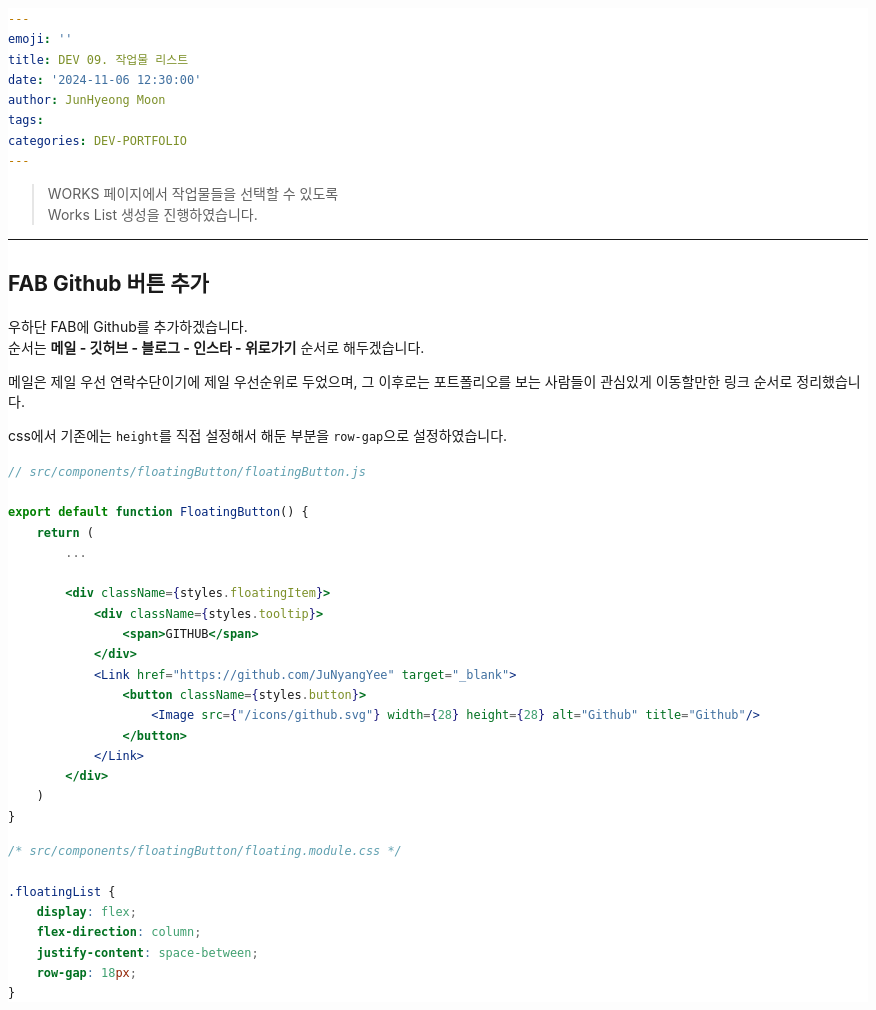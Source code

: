 ```yaml
---
emoji: ''
title: DEV 09. 작업물 리스트
date: '2024-11-06 12:30:00'
author: JunHyeong Moon
tags: 
categories: DEV-PORTFOLIO
---
```


> WORKS 페이지에서 작업물들을 선택할 수 있도록  
> Works List 생성을 진행하였습니다. 

---

## FAB Github 버튼 추가

우하단 FAB에 Github를 추가하겠습니다.  
순서는 **메일 - 깃허브 - 블로그 - 인스타 - 위로가기** 순서로 해두겠습니다.

메일은 제일 우선 연락수단이기에 제일 우선순위로 두었으며, 그 이후로는 포트폴리오를 보는 사람들이 관심있게 이동할만한 링크 순서로 정리했습니다.

css에서 기존에는 `height`를 직접 설정해서 해둔 부분을 `row-gap`으로 설정하였습니다.

```jsx
// src/components/floatingButton/floatingButton.js

export default function FloatingButton() {
	return (
		...
		
		<div className={styles.floatingItem}>
		    <div className={styles.tooltip}>
		        <span>GITHUB</span>
		    </div>
		    <Link href="https://github.com/JuNyangYee" target="_blank">
		        <button className={styles.button}>
		            <Image src={"/icons/github.svg"} width={28} height={28} alt="Github" title="Github"/>
				</button>
		    </Link>
		</div>
	)
}
```
```css
/* src/components/floatingButton/floating.module.css */

.floatingList {
    display: flex;
    flex-direction: column;
    justify-content: space-between;
    row-gap: 18px;
}
```
